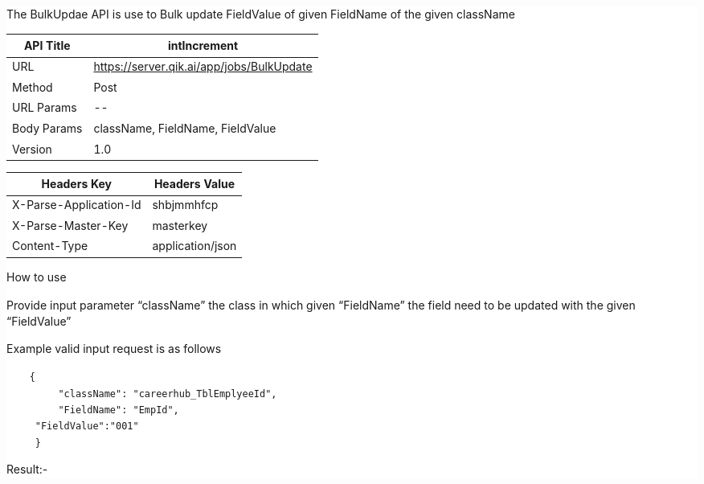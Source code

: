 The BulkUpdae API is use to Bulk update FieldValue of given FieldName 
of the given className
 



 | API Title   | intIncrement                                                  |
 |-------------|-------------------------------------------------------------- |
 | URL	   | https://server.qik.ai/app/jobs/BulkUpdate                     |
 | Method      | Post                                                          |
 | URL Params  | --                                                            |
 | Body Params | className, FieldName, FieldValue                              |
 | Version     | 1.0                                                           |


 | Headers Key            | Headers Value            |
 |------------------------|--------------------------|
 | X-Parse-Application-Id | shbjmmhfcp               |
 |X-Parse-Master-Key      | masterkey                |
 | Content-Type           | application/json         |



How to use

Provide input parameter “className” the class in which given “FieldName” the field 
need to be updated with the given “FieldValue” 

Example valid input request is as follows

        {  
             "className": "careerhub_TblEmplyeeId", 
             "FieldName": "EmpId",
	     "FieldValue":"001"
         }

Result:-









